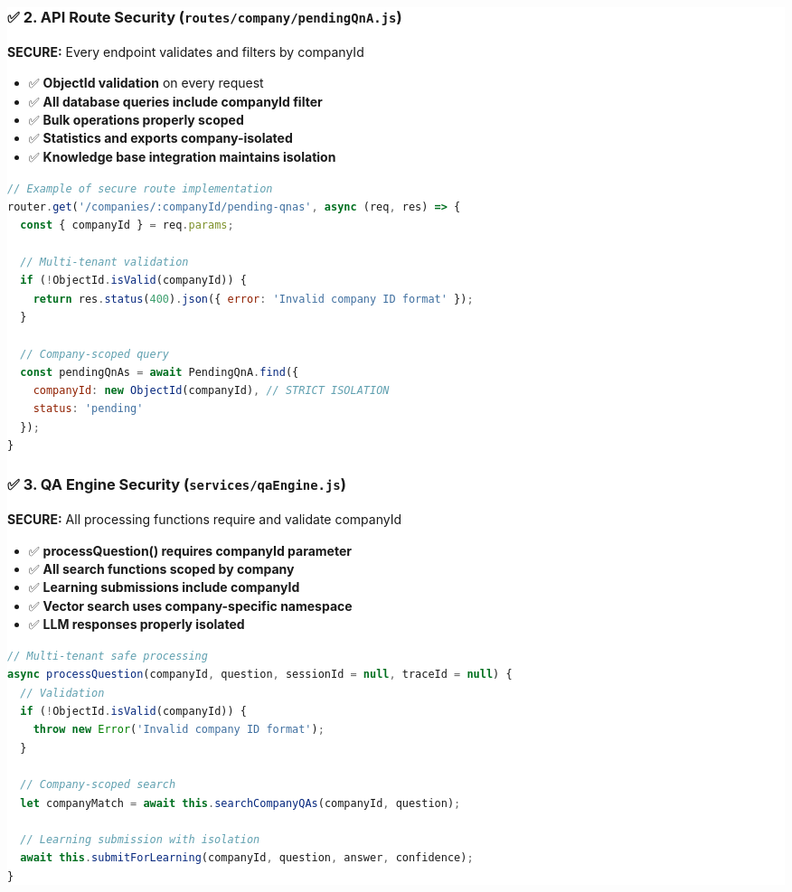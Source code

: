 ### ✅ **2. API Route Security (`routes/company/pendingQnA.js`)**

**SECURE:** Every endpoint validates and filters by companyId

- ✅ **ObjectId validation** on every request
- ✅ **All database queries include companyId filter**
- ✅ **Bulk operations properly scoped**
- ✅ **Statistics and exports company-isolated**
- ✅ **Knowledge base integration maintains isolation**

```javascript
// Example of secure route implementation
router.get('/companies/:companyId/pending-qnas', async (req, res) => {
  const { companyId } = req.params;
  
  // Multi-tenant validation
  if (!ObjectId.isValid(companyId)) {
    return res.status(400).json({ error: 'Invalid company ID format' });
  }

  // Company-scoped query
  const pendingQnAs = await PendingQnA.find({
    companyId: new ObjectId(companyId), // STRICT ISOLATION
    status: 'pending'
  });
}
```

### ✅ **3. QA Engine Security (`services/qaEngine.js`)**

**SECURE:** All processing functions require and validate companyId

- ✅ **processQuestion() requires companyId parameter**
- ✅ **All search functions scoped by company**
- ✅ **Learning submissions include companyId**
- ✅ **Vector search uses company-specific namespace**
- ✅ **LLM responses properly isolated**

```javascript
// Multi-tenant safe processing
async processQuestion(companyId, question, sessionId = null, traceId = null) {
  // Validation
  if (!ObjectId.isValid(companyId)) {
    throw new Error('Invalid company ID format');
  }

  // Company-scoped search
  let companyMatch = await this.searchCompanyQAs(companyId, question);
  
  // Learning submission with isolation
  await this.submitForLearning(companyId, question, answer, confidence);
}
```
